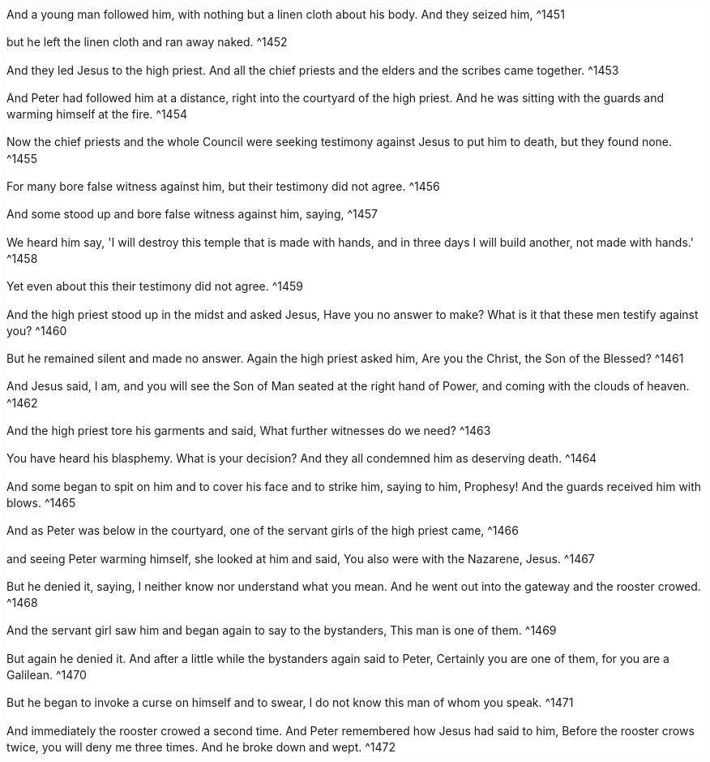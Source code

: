 And a young man followed him, with nothing but a linen cloth about his body. And they seized him, ^1451

but he left the linen cloth and ran away naked. ^1452

And they led Jesus to the high priest. And all the chief priests and the elders and the scribes came together. ^1453

And Peter had followed him at a distance, right into the courtyard of the high priest. And he was sitting with the guards and warming himself at the fire. ^1454

Now the chief priests and the whole Council were seeking testimony against Jesus to put him to death, but they found none. ^1455

For many bore false witness against him, but their testimony did not agree. ^1456

And some stood up and bore false witness against him, saying, ^1457

We heard him say, 'I will destroy this temple that is made with hands, and in three days I will build another, not made with hands.' ^1458

Yet even about this their testimony did not agree. ^1459

And the high priest stood up in the midst and asked Jesus, Have you no answer to make? What is it that these men testify against you? ^1460

But he remained silent and made no answer. Again the high priest asked him, Are you the Christ, the Son of the Blessed? ^1461

And Jesus said, I am, and you will see the Son of Man seated at the right hand of Power, and coming with the clouds of heaven. ^1462

And the high priest tore his garments and said, What further witnesses do we need? ^1463

You have heard his blasphemy. What is your decision? And they all condemned him as deserving death. ^1464

And some began to spit on him and to cover his face and to strike him, saying to him, Prophesy! And the guards received him with blows. ^1465

And as Peter was below in the courtyard, one of the servant girls of the high priest came, ^1466

and seeing Peter warming himself, she looked at him and said, You also were with the Nazarene, Jesus. ^1467

But he denied it, saying, I neither know nor understand what you mean. And he went out into the gateway and the rooster crowed. ^1468

And the servant girl saw him and began again to say to the bystanders, This man is one of them. ^1469

But again he denied it. And after a little while the bystanders again said to Peter, Certainly you are one of them, for you are a Galilean. ^1470

But he began to invoke a curse on himself and to swear, I do not know this man of whom you speak. ^1471

And immediately the rooster crowed a second time. And Peter remembered how Jesus had said to him, Before the rooster crows twice, you will deny me three times. And he broke down and wept. ^1472

